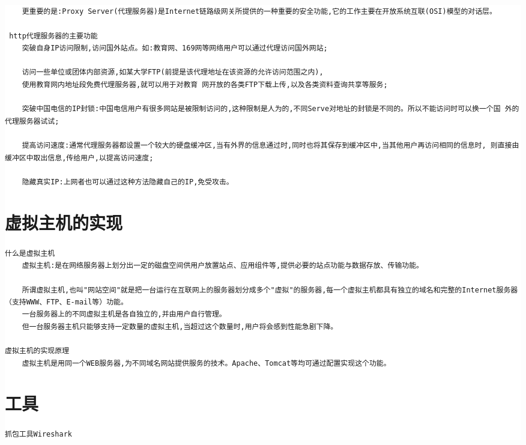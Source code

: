 		更重要的是:Proxy Server(代理服务器)是Internet链路级网关所提供的一种重要的安全功能,它的工作主要在开放系统互联(OSI)模型的对话层。

	 http代理服务器的主要功能
	 	突破自身IP访问限制,访问国外站点。如:教育网、169网等网络用户可以通过代理访问国外网站;

		访问一些单位或团体内部资源,如某大学FTP(前提是该代理地址在该资源的允许访问范围之内),
		使用教育网内地址段免费代理服务器,就可以用于对教育 网开放的各类FTP下载上传,以及各类资料查询共享等服务;
		
		突破中国电信的IP封锁:中国电信用户有很多网站是被限制访问的,这种限制是人为的,不同Serve对地址的封锁是不同的。所以不能访问时可以换一个国 外的代理服务器试试;
		
		提高访问速度:通常代理服务器都设置一个较大的硬盘缓冲区,当有外界的信息通过时,同时也将其保存到缓冲区中,当其他用户再访问相同的信息时, 则直接由缓冲区中取出信息,传给用户,以提高访问速度;

		隐藏真实IP:上网者也可以通过这种方法隐藏自己的IP,免受攻击。

# 虚拟主机的实现
	什么是虚拟主机
		虚拟主机:是在网络服务器上划分出一定的磁盘空间供用户放置站点、应用组件等,提供必要的站点功能与数据存放、传输功能。  

		所谓虚拟主机,也叫"网站空间"就是把一台运行在互联网上的服务器划分成多个"虚拟"的服务器,每一个虚拟主机都具有独立的域名和完整的Internet服务器（支持WWW、FTP、E-mail等）功能。
		一台服务器上的不同虚拟主机是各自独立的,并由用户自行管理。
		但一台服务器主机只能够支持一定数量的虚拟主机,当超过这个数量时,用户将会感到性能急剧下降。

	虚拟主机的实现原理
		虚拟主机是用同一个WEB服务器,为不同域名网站提供服务的技术。Apache、Tomcat等均可通过配置实现这个功能。

# 工具
	抓包工具Wireshark

